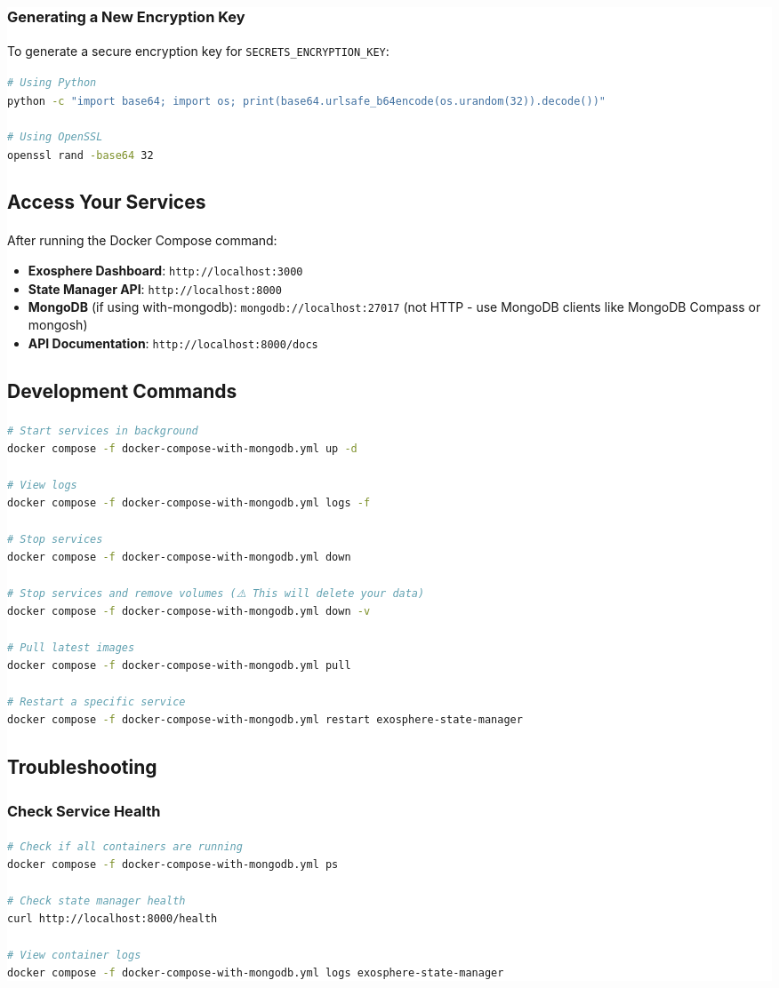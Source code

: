 ### Generating a New Encryption Key

To generate a secure encryption key for `SECRETS_ENCRYPTION_KEY`:

```bash
# Using Python
python -c "import base64; import os; print(base64.urlsafe_b64encode(os.urandom(32)).decode())"

# Using OpenSSL
openssl rand -base64 32
```

## Access Your Services

After running the Docker Compose command:

- **Exosphere Dashboard**: `http://localhost:3000`
- **State Manager API**: `http://localhost:8000`
- **MongoDB** (if using with-mongodb): `mongodb://localhost:27017` (not HTTP - use MongoDB clients like MongoDB Compass or mongosh)
- **API Documentation**: `http://localhost:8000/docs`

## Development Commands

```bash
# Start services in background
docker compose -f docker-compose-with-mongodb.yml up -d

# View logs
docker compose -f docker-compose-with-mongodb.yml logs -f

# Stop services
docker compose -f docker-compose-with-mongodb.yml down

# Stop services and remove volumes (⚠️ This will delete your data)
docker compose -f docker-compose-with-mongodb.yml down -v

# Pull latest images
docker compose -f docker-compose-with-mongodb.yml pull

# Restart a specific service
docker compose -f docker-compose-with-mongodb.yml restart exosphere-state-manager
```

## Troubleshooting

### Check Service Health

```bash
# Check if all containers are running
docker compose -f docker-compose-with-mongodb.yml ps

# Check state manager health
curl http://localhost:8000/health

# View container logs
docker compose -f docker-compose-with-mongodb.yml logs exosphere-state-manager
```
